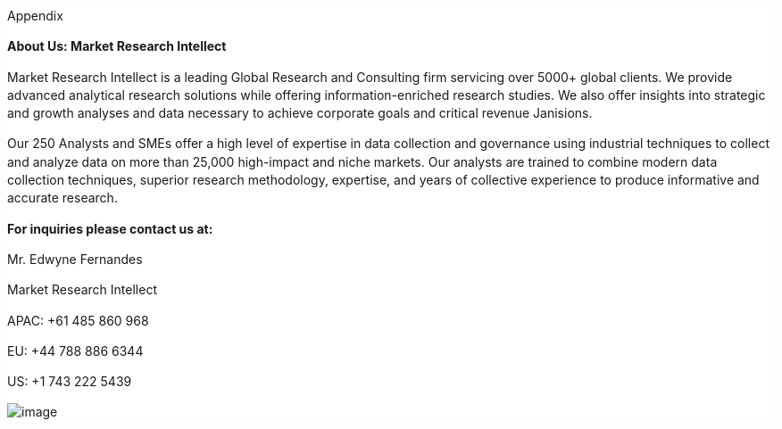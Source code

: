 Appendix</span></em></p><p><strong><span class="font-[700]">About Us: Market Research Intellect</span></strong></p><p><span class="">Market Research Intellect is a leading Global Research and Consulting firm servicing over 5000+ global clients. We provide advanced analytical research solutions while offering information-enriched research studies.&nbsp;</span>We also offer insights into strategic and growth analyses and data necessary to achieve corporate goals and critical revenue Janisions.</p><p><span class="">Our 250 Analysts and SMEs offer a high level of expertise in data collection and governance using industrial techniques to collect and analyze data on more than 25,000 high-impact and niche markets. Our analysts are trained to combine modern data collection techniques, superior research methodology, expertise, and years of collective experience to produce informative and accurate research.</span></p><p><strong>For inquiries please contact us at:</strong></p><p>Mr. Edwyne Fernandes</p><p>Market Research Intellect</p><p>APAC: +61 485 860 968</p><p>EU: +44 788 886 6344</p><p>US: +1 743 222 5439</p>
![image](https://github.com/user-attachments/assets/16c47be7-656c-4c05-8c89-a5b33fe1195f)
